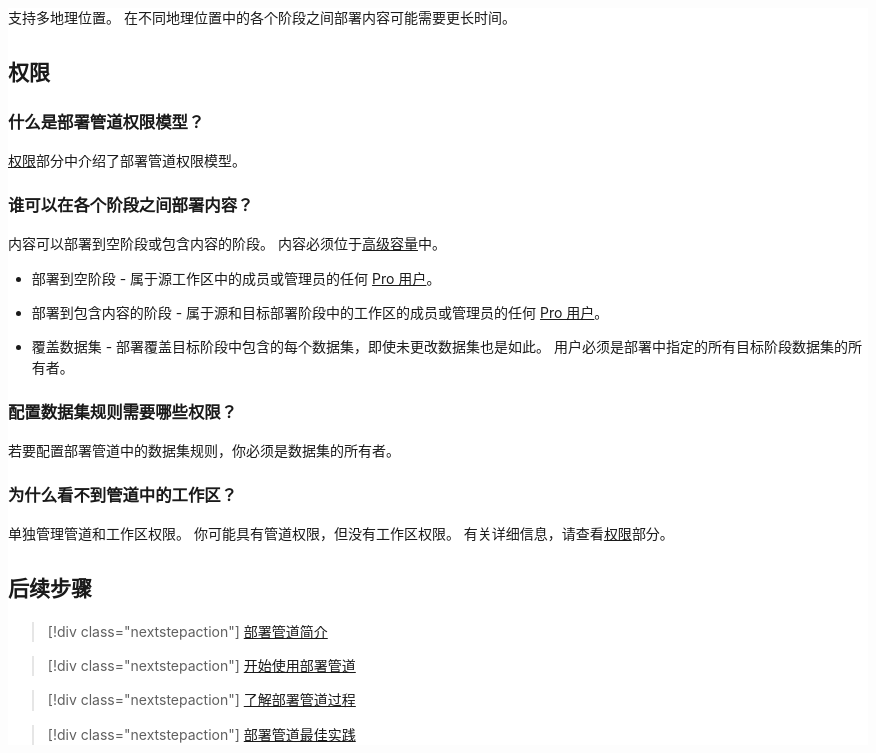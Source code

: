 支持多地理位置。 在不同地理位置中的各个阶段之间部署内容可能需要更长时间。

## <a name="permissions"></a>权限

### <a name="what-is-the-deployment-pipelines-permissions-model"></a>什么是部署管道权限模型？

[权限](deployment-pipelines-process.md#permissions)部分中介绍了部署管道权限模型。

### <a name="who-can-deploy-content-between-stages"></a>谁可以在各个阶段之间部署内容？

内容可以部署到空阶段或包含内容的阶段。 内容必须位于[高级容量](../admin/service-premium-what-is.md)中。

* 部署到空阶段 - 属于源工作区中的成员或管理员的任何 [Pro 用户](../admin/service-admin-purchasing-power-bi-pro.md)。

* 部署到包含内容的阶段 - 属于源和目标部署阶段中的工作区的成员或管理员的任何 [Pro 用户](../admin/service-admin-purchasing-power-bi-pro.md)。

* 覆盖数据集 - 部署覆盖目标阶段中包含的每个数据集，即使未更改数据集也是如此。 用户必须是部署中指定的所有目标阶段数据集的所有者。

### <a name="which-permissions-do-i-need-to-configure-dataset-rules"></a>配置数据集规则需要哪些权限？

若要配置部署管道中的数据集规则，你必须是数据集的所有者。

### <a name="why-cant-i-see-workspaces-in-the-pipeline"></a>为什么看不到管道中的工作区？

单独管理管道和工作区权限。 你可能具有管道权限，但没有工作区权限。 有关详细信息，请查看[权限](deployment-pipelines-process.md#permissions)部分。

## <a name="next-steps"></a>后续步骤

>[!div class="nextstepaction"]
>[部署管道简介](deployment-pipelines-overview.md)

>[!div class="nextstepaction"]
>[开始使用部署管道](deployment-pipelines-get-started.md)

>[!div class="nextstepaction"]
>[了解部署管道过程](deployment-pipelines-process.md)

>[!div class="nextstepaction"]
>[部署管道最佳实践](deployment-pipelines-best-practices.md)
